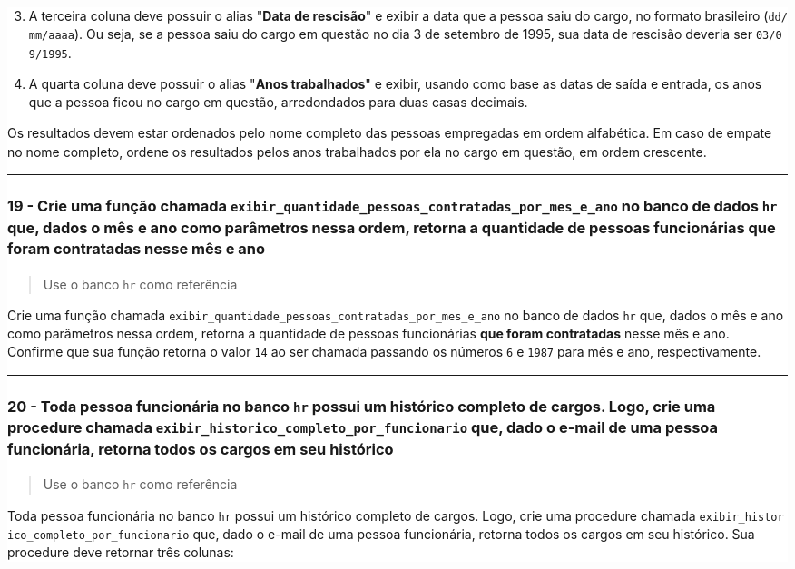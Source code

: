   

3. A terceira coluna deve possuir o alias "**Data de rescisão**" e exibir a data que a pessoa saiu do cargo, no formato brasileiro (`dd/mm/aaaa`). Ou seja, se a pessoa saiu do cargo em questão no dia 3 de setembro de 1995, sua data de rescisão deveria ser `03/09/1995`.

  

4. A quarta coluna deve possuir o alias "**Anos trabalhados**" e exibir, usando como base as datas de saída e entrada, os anos que a pessoa ficou no cargo em questão, arredondados para duas casas decimais.

  

Os resultados devem estar ordenados pelo nome completo das pessoas empregadas em ordem alfabética. Em caso de empate no nome completo, ordene os resultados pelos anos trabalhados por ela no cargo em questão, em ordem crescente.

  

---

  

### 19 - Crie uma função chamada `exibir_quantidade_pessoas_contratadas_por_mes_e_ano` no banco de dados `hr` que, dados o mês e ano como parâmetros nessa ordem, retorna a quantidade de pessoas funcionárias **que foram contratadas** nesse mês e ano

  

> Use o banco `hr` como referência

  

Crie uma função chamada `exibir_quantidade_pessoas_contratadas_por_mes_e_ano` no banco de dados `hr` que, dados o mês e ano como parâmetros nessa ordem, retorna a quantidade de pessoas funcionárias **que foram contratadas** nesse mês e ano. Confirme que sua função retorna o valor `14` ao ser chamada passando os números `6` e `1987` para mês e ano, respectivamente.

  

---

  

### 20 - Toda pessoa funcionária no banco `hr` possui um histórico completo de cargos. Logo, crie uma procedure chamada `exibir_historico_completo_por_funcionario` que, dado o e-mail de uma pessoa funcionária, retorna todos os cargos em seu histórico

  

> Use o banco `hr` como referência

  

Toda pessoa funcionária no banco `hr` possui um histórico completo de cargos. Logo, crie uma procedure chamada `exibir_historico_completo_por_funcionario` que, dado o e-mail de uma pessoa funcionária, retorna todos os cargos em seu histórico. Sua procedure deve retornar três colunas:

  
